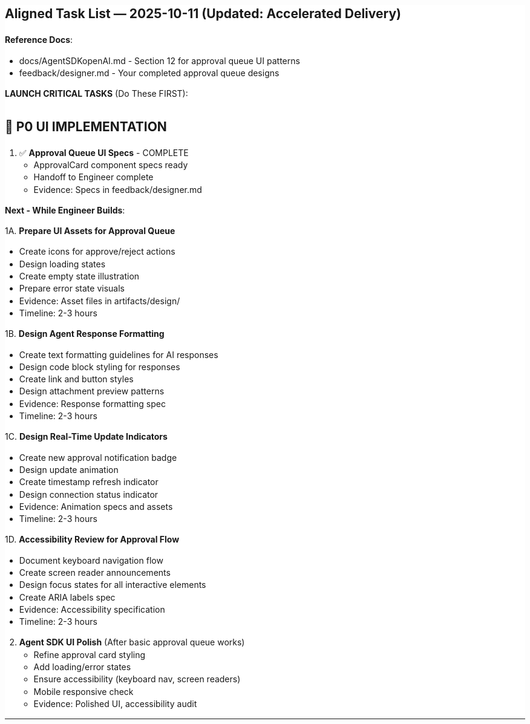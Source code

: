 ## Aligned Task List — 2025-10-11 (Updated: Accelerated Delivery)

**Reference Docs**:
- docs/AgentSDKopenAI.md - Section 12 for approval queue UI patterns
- feedback/designer.md - Your completed approval queue designs

**LAUNCH CRITICAL TASKS** (Do These FIRST):

## 🚨 P0 UI IMPLEMENTATION

1. ✅ **Approval Queue UI Specs** - COMPLETE
   - ApprovalCard component specs ready
   - Handoff to Engineer complete
   - Evidence: Specs in feedback/designer.md

**Next - While Engineer Builds**:

1A. **Prepare UI Assets for Approval Queue**
   - Create icons for approve/reject actions
   - Design loading states
   - Create empty state illustration
   - Prepare error state visuals
   - Evidence: Asset files in artifacts/design/
   - Timeline: 2-3 hours

1B. **Design Agent Response Formatting**
   - Create text formatting guidelines for AI responses
   - Design code block styling for responses
   - Create link and button styles
   - Design attachment preview patterns
   - Evidence: Response formatting spec
   - Timeline: 2-3 hours

1C. **Design Real-Time Update Indicators**
   - Create new approval notification badge
   - Design update animation
   - Create timestamp refresh indicator
   - Design connection status indicator
   - Evidence: Animation specs and assets
   - Timeline: 2-3 hours

1D. **Accessibility Review for Approval Flow**
   - Document keyboard navigation flow
   - Create screen reader announcements
   - Design focus states for all interactive elements
   - Create ARIA labels spec
   - Evidence: Accessibility specification
   - Timeline: 2-3 hours

2. **Agent SDK UI Polish** (After basic approval queue works)
   - Refine approval card styling
   - Add loading/error states
   - Ensure accessibility (keyboard nav, screen readers)
   - Mobile responsive check
   - Evidence: Polished UI, accessibility audit

---